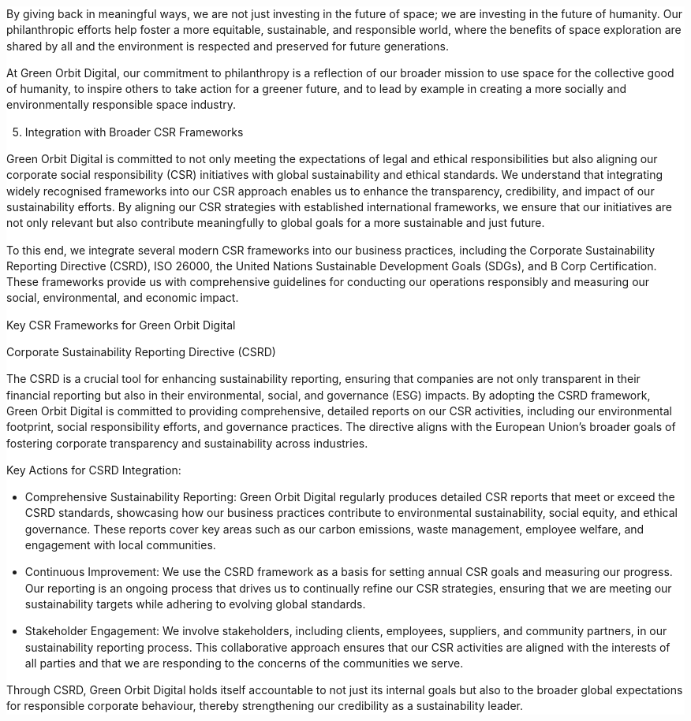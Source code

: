 By giving back in meaningful ways, we are not just investing in the future of space; we are investing in the future of humanity. Our philanthropic efforts help foster a more equitable, sustainable, and responsible world, where the benefits of space exploration are shared by all and the environment is respected and preserved for future generations.

At Green Orbit Digital, our commitment to philanthropy is a reflection of our broader mission to use space for the collective good of humanity, to inspire others to take action for a greener future, and to lead by example in creating a more socially and environmentally responsible space industry.



5. Integration with Broader CSR Frameworks

Green Orbit Digital is committed to not only meeting the expectations of legal and ethical responsibilities but also aligning our corporate social responsibility (CSR) initiatives with global sustainability and ethical standards. We understand that integrating widely recognised frameworks into our CSR approach enables us to enhance the transparency, credibility, and impact of our sustainability efforts. By aligning our CSR strategies with established international frameworks, we ensure that our initiatives are not only relevant but also contribute meaningfully to global goals for a more sustainable and just future.

To this end, we integrate several modern CSR frameworks into our business practices, including the Corporate Sustainability Reporting Directive (CSRD), ISO 26000, the United Nations Sustainable Development Goals (SDGs), and B Corp Certification. These frameworks provide us with comprehensive guidelines for conducting our operations responsibly and measuring our social, environmental, and economic impact.

Key CSR Frameworks for Green Orbit Digital

Corporate Sustainability Reporting Directive (CSRD)

The CSRD is a crucial tool for enhancing sustainability reporting, ensuring that companies are not only transparent in their financial reporting but also in their environmental, social, and governance (ESG) impacts. By adopting the CSRD framework, Green Orbit Digital is committed to providing comprehensive, detailed reports on our CSR activities, including our environmental footprint, social responsibility efforts, and governance practices. The directive aligns with the European Union’s broader goals of fostering corporate transparency and sustainability across industries.

Key Actions for CSRD Integration:

- Comprehensive Sustainability Reporting: Green Orbit Digital regularly produces detailed CSR reports that meet or exceed the CSRD standards, showcasing how our business practices contribute to environmental sustainability, social equity, and ethical governance. These reports cover key areas such as our carbon emissions, waste management, employee welfare, and engagement with local communities.

- Continuous Improvement: We use the CSRD framework as a basis for setting annual CSR goals and measuring our progress. Our reporting is an ongoing process that drives us to continually refine our CSR strategies, ensuring that we are meeting our sustainability targets while adhering to evolving global standards.

- Stakeholder Engagement: We involve stakeholders, including clients, employees, suppliers, and community partners, in our sustainability reporting process. This collaborative approach ensures that our CSR activities are aligned with the interests of all parties and that we are responding to the concerns of the communities we serve.

Through CSRD, Green Orbit Digital holds itself accountable to not just its internal goals but also to the broader global expectations for responsible corporate behaviour, thereby strengthening our credibility as a sustainability leader.
